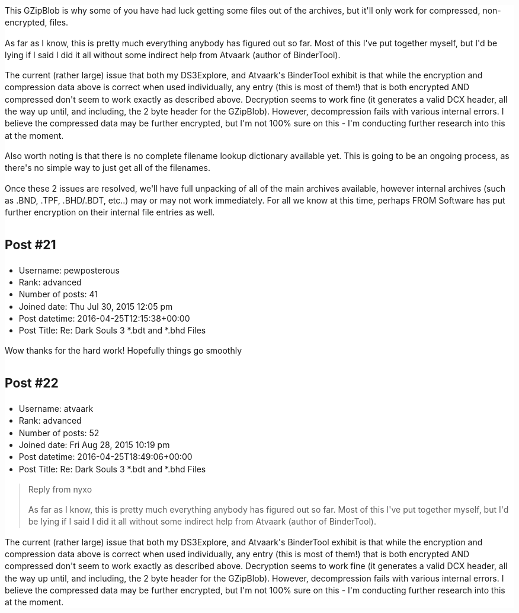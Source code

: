 
This GZipBlob is why some of you have had luck getting some files out of the archives, but it'll only work for compressed, non-encrypted, files.

As far as I know, this is pretty much everything anybody has figured out so far. Most of this I've put together myself, but I'd be lying if I said I did it all without some indirect help from Atvaark (author of BinderTool).

The current (rather large) issue that both my DS3Explore, and Atvaark's BinderTool exhibit is that while the encryption and compression data above is correct when used individually, any entry (this is most of them!) that is both encrypted AND compressed don't seem to work exactly as described above. Decryption seems to work fine (it generates a valid DCX header, all the way up until, and including, the 2 byte header for the GZipBlob). However, decompression fails with various internal errors. I believe the compressed data may be further encrypted, but I'm not 100% sure on this - I'm conducting further research into this at the moment.

Also worth noting is that there is no complete filename lookup dictionary available yet. This is going to be an ongoing process, as there's no simple way to just get all of the filenames.

Once these 2 issues are resolved, we'll have full unpacking of all of the main archives available, however internal archives (such as .BND, .TPF, .BHD/.BDT, etc..) may or may not work immediately. For all we know at this time, perhaps FROM Software has put further encryption on their internal file entries as well.
## Post #21
- Username: pewposterous
- Rank: advanced
- Number of posts: 41
- Joined date: Thu Jul 30, 2015 12:05 pm
- Post datetime: 2016-04-25T12:15:38+00:00
- Post Title: Re: Dark Souls 3 *.bdt and *.bhd Files

Wow thanks for the hard work! Hopefully things go smoothly
## Post #22
- Username: atvaark
- Rank: advanced
- Number of posts: 52
- Joined date: Fri Aug 28, 2015 10:19 pm
- Post datetime: 2016-04-25T18:49:06+00:00
- Post Title: Re: Dark Souls 3 *.bdt and *.bhd Files

> Reply from nyxo
>
> As far as I know, this is pretty much everything anybody has figured out so far. Most of this I've put together myself, but I'd be lying if I said I did it all without some indirect help from Atvaark (author of BinderTool).

The current (rather large) issue that both my DS3Explore, and Atvaark's BinderTool exhibit is that while the encryption and compression data above is correct when used individually, any entry (this is most of them!) that is both encrypted AND compressed don't seem to work exactly as described above. Decryption seems to work fine (it generates a valid DCX header, all the way up until, and including, the 2 byte header for the GZipBlob). However, decompression fails with various internal errors. I believe the compressed data may be further encrypted, but I'm not 100% sure on this - I'm conducting further research into this at the moment.
